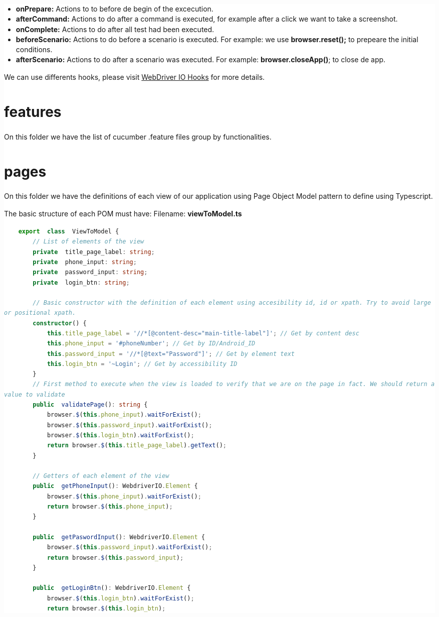 - **onPrepare:** Actions to to before de begin of the excecution.
- **afterCommand:** Actions to do after a command is executed, for example after a click we want to take a screenshot.
- **onComplete:** Actions to do after all test had been executed.
- **beforeScenario:** Actions to do before a scenario is executed. For example: we use **browser.reset();** to prepeare the initial conditions.
- **afterScenario:** Actions to do after a scenario was executed. For example: **browser.closeApp()**; to close de app.

We can use differents hooks, please visit [WebDriver IO Hooks](https://webdriver.io/docs/options.html#hooks) for more details.

# **features**


On this folder we have the list of cucumber .feature files group by functionalities.

# **pages**

On this folder we have the definitions of each view of our application using  Page Object Model pattern to define using Typescript.

The basic structure of each POM must have:
Filename: **viewToModel.ts**

```Typescript
    export  class  ViewToModel {
        // List of elements of the view
        private  title_page_label: string;
        private  phone_input: string;
        private  password_input: string;
        private  login_btn: string;

        // Basic constructor with the definition of each element using accesibility id, id or xpath. Try to avoid large or positional xpath.
        constructor() {
	        this.title_page_label = '//*[@content-desc="main-title-label"]'; // Get by content desc
	        this.phone_input = '#phoneNumber'; // Get by ID/Android_ID
			this.password_input = '//*[@text="Password"]'; // Get by element text
			this.login_btn = '~Login'; // Get by accessibility ID
	    }
	    // First method to execute when the view is loaded to verify that we are on the page in fact. We should return a value to validate
	    public  validatePage(): string {
		    browser.$(this.phone_input).waitForExist();
			browser.$(this.password_input).waitForExist();
		    browser.$(this.login_btn).waitForExist();
			return browser.$(this.title_page_label).getText();
	    }
	    
	    // Getters of each element of the view
		public  getPhoneInput(): WebdriverIO.Element {
		    browser.$(this.phone_input).waitForExist();
		    return browser.$(this.phone_input);
	    }
    
		public  getPaswordInput(): WebdriverIO.Element {
		    browser.$(this.password_input).waitForExist();
		    return browser.$(this.password_input);
	    }

		public  getLoginBtn(): WebdriverIO.Element {
		    browser.$(this.login_btn).waitForExist();
		    return browser.$(this.login_btn);
```